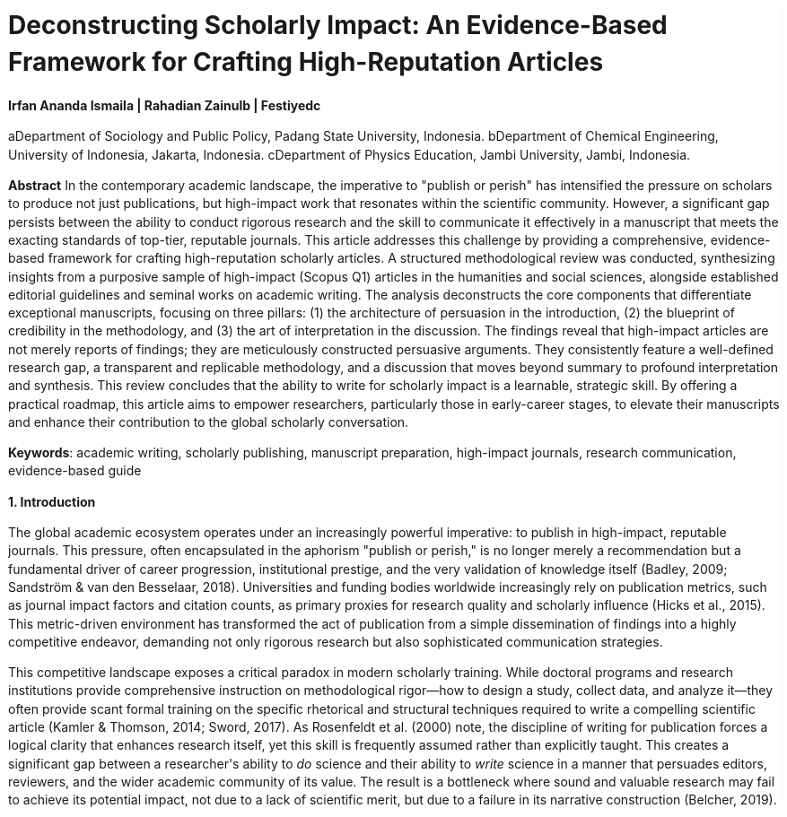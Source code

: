 # Deconstructing Scholarly Impact: An Evidence-Based Framework for Crafting High-Reputation Articles

**Irfan Ananda Ismaila | Rahadian Zainulb | Festiyedc**

aDepartment of Sociology and Public Policy, Padang State University, Indonesia.
bDepartment of Chemical Engineering, University of Indonesia, Jakarta, Indonesia.
cDepartment of Physics Education, Jambi University, Jambi, Indonesia.

**Abstract**
In the contemporary academic landscape, the imperative to "publish or perish" has intensified the pressure on scholars to produce not just publications, but high-impact work that resonates within the scientific community. However, a significant gap persists between the ability to conduct rigorous research and the skill to communicate it effectively in a manuscript that meets the exacting standards of top-tier, reputable journals. This article addresses this challenge by providing a comprehensive, evidence-based framework for crafting high-reputation scholarly articles. A structured methodological review was conducted, synthesizing insights from a purposive sample of high-impact (Scopus Q1) articles in the humanities and social sciences, alongside established editorial guidelines and seminal works on academic writing. The analysis deconstructs the core components that differentiate exceptional manuscripts, focusing on three pillars: (1) the architecture of persuasion in the introduction, (2) the blueprint of credibility in the methodology, and (3) the art of interpretation in the discussion. The findings reveal that high-impact articles are not merely reports of findings; they are meticulously constructed persuasive arguments. They consistently feature a well-defined research gap, a transparent and replicable methodology, and a discussion that moves beyond summary to profound interpretation and synthesis. This review concludes that the ability to write for scholarly impact is a learnable, strategic skill. By offering a practical roadmap, this article aims to empower researchers, particularly those in early-career stages, to elevate their manuscripts and enhance their contribution to the global scholarly conversation.

**Keywords**: academic writing, scholarly publishing, manuscript preparation, high-impact journals, research communication, evidence-based guide

**1. Introduction**

The global academic ecosystem operates under an increasingly powerful imperative: to publish in high-impact, reputable journals. This pressure, often encapsulated in the aphorism "publish or perish," is no longer merely a recommendation but a fundamental driver of career progression, institutional prestige, and the very validation of knowledge itself (Badley, 2009; Sandström & van den Besselaar, 2018). Universities and funding bodies worldwide increasingly rely on publication metrics, such as journal impact factors and citation counts, as primary proxies for research quality and scholarly influence (Hicks et al., 2015). This metric-driven environment has transformed the act of publication from a simple dissemination of findings into a highly competitive endeavor, demanding not only rigorous research but also sophisticated communication strategies.

This competitive landscape exposes a critical paradox in modern scholarly training. While doctoral programs and research institutions provide comprehensive instruction on methodological rigor—how to design a study, collect data, and analyze it—they often provide scant formal training on the specific rhetorical and structural techniques required to write a compelling scientific article (Kamler & Thomson, 2014; Sword, 2017). As Rosenfeldt et al. (2000) note, the discipline of writing for publication forces a logical clarity that enhances research itself, yet this skill is frequently assumed rather than explicitly taught. This creates a significant gap between a researcher's ability to *do* science and their ability to *write* science in a manner that persuades editors, reviewers, and the wider academic community of its value. The result is a bottleneck where sound and valuable research may fail to achieve its potential impact, not due to a lack of scientific merit, but due to a failure in its narrative construction (Belcher, 2019).
